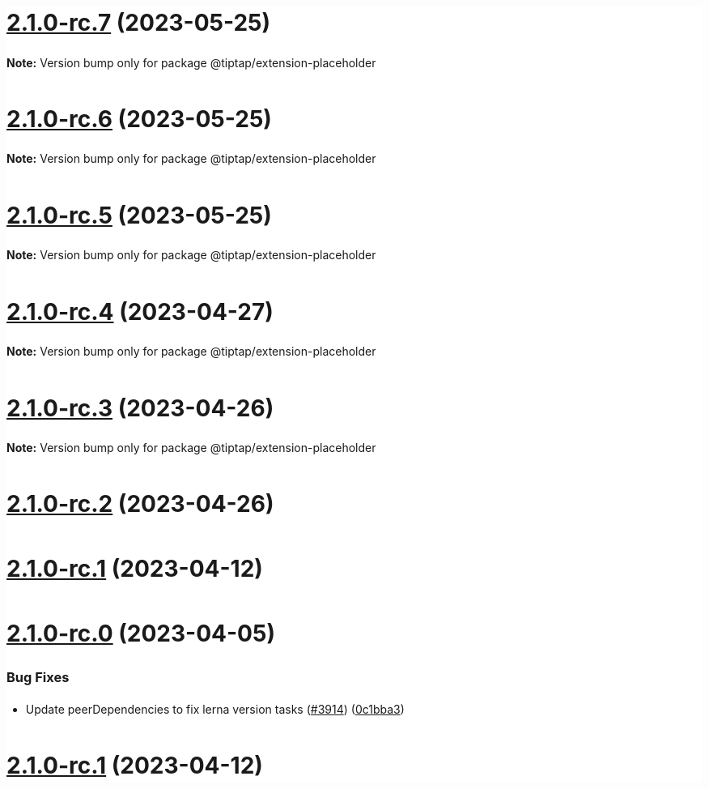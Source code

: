 # [2.1.0-rc.7](https://github.com/ueberdosis/tiptap/compare/v2.1.0-rc.6...v2.1.0-rc.7) (2023-05-25)

**Note:** Version bump only for package @tiptap/extension-placeholder

# [2.1.0-rc.6](https://github.com/ueberdosis/tiptap/compare/v2.1.0-rc.5...v2.1.0-rc.6) (2023-05-25)

**Note:** Version bump only for package @tiptap/extension-placeholder

# [2.1.0-rc.5](https://github.com/ueberdosis/tiptap/compare/v2.1.0-rc.4...v2.1.0-rc.5) (2023-05-25)

**Note:** Version bump only for package @tiptap/extension-placeholder

# [2.1.0-rc.4](https://github.com/ueberdosis/tiptap/compare/v2.1.0-rc.3...v2.1.0-rc.4) (2023-04-27)

**Note:** Version bump only for package @tiptap/extension-placeholder

# [2.1.0-rc.3](https://github.com/ueberdosis/tiptap/compare/v2.1.0-rc.2...v2.1.0-rc.3) (2023-04-26)

**Note:** Version bump only for package @tiptap/extension-placeholder

# [2.1.0-rc.2](https://github.com/ueberdosis/tiptap/compare/v2.0.3...v2.1.0-rc.2) (2023-04-26)

# [2.1.0-rc.1](https://github.com/ueberdosis/tiptap/compare/v2.1.0-rc.0...v2.1.0-rc.1) (2023-04-12)

# [2.1.0-rc.0](https://github.com/ueberdosis/tiptap/compare/v2.0.2...v2.1.0-rc.0) (2023-04-05)

### Bug Fixes

- Update peerDependencies to fix lerna version tasks ([#3914](https://github.com/ueberdosis/tiptap/issues/3914)) ([0c1bba3](https://github.com/ueberdosis/tiptap/commit/0c1bba3137b535776bcef95ff3c55e13f5a2db46))

# [2.1.0-rc.1](https://github.com/ueberdosis/tiptap/compare/v2.1.0-rc.0...v2.1.0-rc.1) (2023-04-12)
